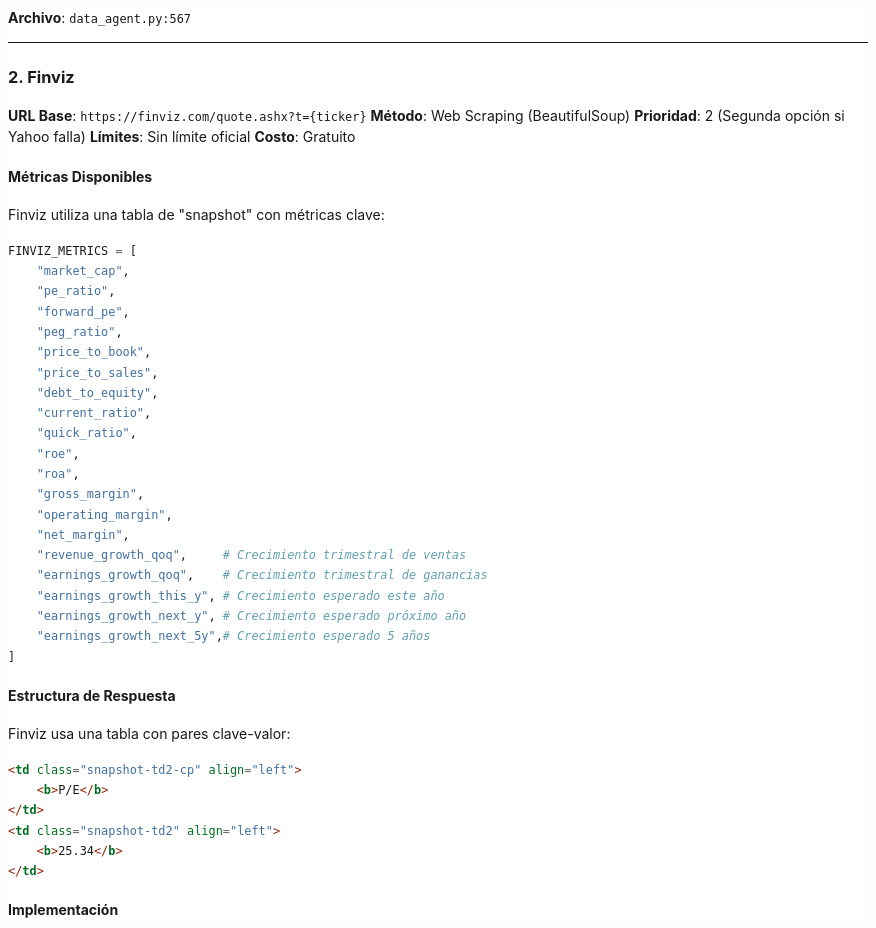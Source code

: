 **Archivo**: `data_agent.py:567`

---

### 2. Finviz

**URL Base**: `https://finviz.com/quote.ashx?t={ticker}`
**Método**: Web Scraping (BeautifulSoup)
**Prioridad**: 2 (Segunda opción si Yahoo falla)
**Límites**: Sin límite oficial
**Costo**: Gratuito

#### Métricas Disponibles

Finviz utiliza una tabla de "snapshot" con métricas clave:

```python
FINVIZ_METRICS = [
    "market_cap",
    "pe_ratio",
    "forward_pe",
    "peg_ratio",
    "price_to_book",
    "price_to_sales",
    "debt_to_equity",
    "current_ratio",
    "quick_ratio",
    "roe",
    "roa",
    "gross_margin",
    "operating_margin",
    "net_margin",
    "revenue_growth_qoq",     # Crecimiento trimestral de ventas
    "earnings_growth_qoq",    # Crecimiento trimestral de ganancias
    "earnings_growth_this_y", # Crecimiento esperado este año
    "earnings_growth_next_y", # Crecimiento esperado próximo año
    "earnings_growth_next_5y",# Crecimiento esperado 5 años
]
```

#### Estructura de Respuesta

Finviz usa una tabla con pares clave-valor:

```html
<td class="snapshot-td2-cp" align="left">
    <b>P/E</b>
</td>
<td class="snapshot-td2" align="left">
    <b>25.34</b>
</td>
```

#### Implementación
